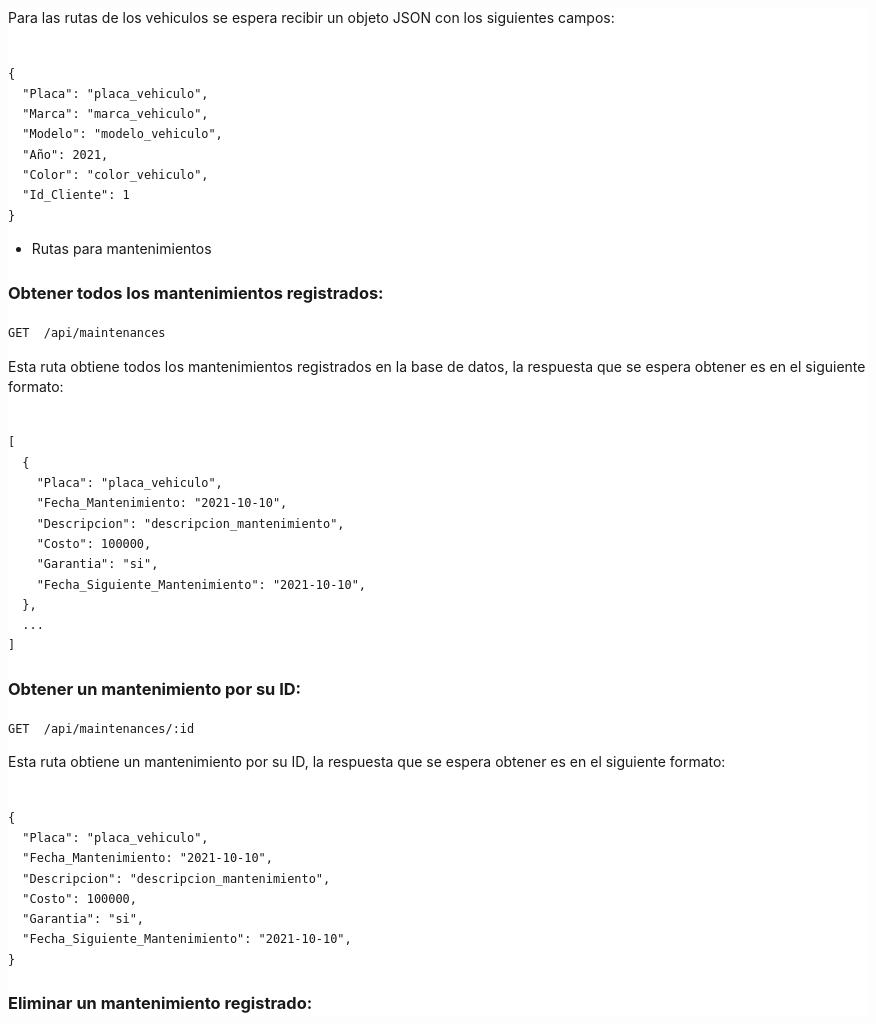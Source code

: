 <p>Para las rutas de los vehiculos se espera recibir un objeto JSON con los siguientes campos:</p>

<pre><code>
{
  "Placa": "placa_vehiculo",
  "Marca": "marca_vehiculo",
  "Modelo": "modelo_vehiculo",
  "Año": 2021,
  "Color": "color_vehiculo",
  "Id_Cliente": 1
}
</code></pre>

<ul><li>Rutas para mantenimientos</li></ul>

<h3>Obtener todos los mantenimientos registrados:</h3>

<pre><code>GET  /api/maintenances</code></pre>

<p>Esta ruta obtiene todos los mantenimientos registrados en la base de datos, la respuesta que se espera obtener es en el siguiente formato:</p>

<pre><code>
[
  {
    "Placa": "placa_vehiculo",
    "Fecha_Mantenimiento: "2021-10-10",
    "Descripcion": "descripcion_mantenimiento",
    "Costo": 100000,
    "Garantia": "si",
    "Fecha_Siguiente_Mantenimiento": "2021-10-10",
  },
  ...
]
</code></pre>

<h3>Obtener un mantenimiento por su ID:</h3>

<pre><code>GET  /api/maintenances/:id</code></pre>

<p>Esta ruta obtiene un mantenimiento por su ID, la respuesta que se espera obtener es en el siguiente formato:</p>

<pre><code>
{
  "Placa": "placa_vehiculo",
  "Fecha_Mantenimiento: "2021-10-10",
  "Descripcion": "descripcion_mantenimiento",
  "Costo": 100000,
  "Garantia": "si",
  "Fecha_Siguiente_Mantenimiento": "2021-10-10",
}
</code></pre>

<h3>Eliminar un mantenimiento registrado:</h3>
